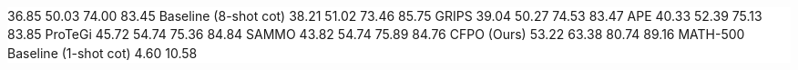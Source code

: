 <td class="ltx_td ltx_align_center" id="S3.T1.1.3.2">36.85</td>
<td class="ltx_td ltx_align_center" id="S3.T1.1.3.3">50.03</td>
<td class="ltx_td ltx_align_center" id="S3.T1.1.3.4">74.00</td>
<td class="ltx_td ltx_align_center" id="S3.T1.1.3.5">83.45</td>
</tr>
<tr class="ltx_tr" id="S3.T1.1.4">
<td class="ltx_td ltx_align_left" id="S3.T1.1.4.1">Baseline (8-shot cot)</td>
<td class="ltx_td ltx_align_center" id="S3.T1.1.4.2">38.21</td>
<td class="ltx_td ltx_align_center" id="S3.T1.1.4.3">51.02</td>
<td class="ltx_td ltx_align_center" id="S3.T1.1.4.4">73.46</td>
<td class="ltx_td ltx_align_center" id="S3.T1.1.4.5">85.75</td>
</tr>
<tr class="ltx_tr" id="S3.T1.1.5">
<td class="ltx_td ltx_align_left" id="S3.T1.1.5.1">GRIPS</td>
<td class="ltx_td ltx_align_center" id="S3.T1.1.5.2">39.04</td>
<td class="ltx_td ltx_align_center" id="S3.T1.1.5.3">50.27</td>
<td class="ltx_td ltx_align_center" id="S3.T1.1.5.4">74.53</td>
<td class="ltx_td ltx_align_center" id="S3.T1.1.5.5">83.47</td>
</tr>
<tr class="ltx_tr" id="S3.T1.1.6">
<td class="ltx_td ltx_align_left" id="S3.T1.1.6.1">APE</td>
<td class="ltx_td ltx_align_center" id="S3.T1.1.6.2">40.33</td>
<td class="ltx_td ltx_align_center" id="S3.T1.1.6.3">52.39</td>
<td class="ltx_td ltx_align_center" id="S3.T1.1.6.4">75.13</td>
<td class="ltx_td ltx_align_center" id="S3.T1.1.6.5">83.85</td>
</tr>
<tr class="ltx_tr" id="S3.T1.1.7">
<td class="ltx_td ltx_align_left" id="S3.T1.1.7.1">ProTeGi</td>
<td class="ltx_td ltx_align_center" id="S3.T1.1.7.2">45.72</td>
<td class="ltx_td ltx_align_center" id="S3.T1.1.7.3">54.74</td>
<td class="ltx_td ltx_align_center" id="S3.T1.1.7.4">75.36</td>
<td class="ltx_td ltx_align_center" id="S3.T1.1.7.5">84.84</td>
</tr>
<tr class="ltx_tr" id="S3.T1.1.8">
<td class="ltx_td ltx_align_left" id="S3.T1.1.8.1">SAMMO</td>
<td class="ltx_td ltx_align_center" id="S3.T1.1.8.2">43.82</td>
<td class="ltx_td ltx_align_center" id="S3.T1.1.8.3">54.74</td>
<td class="ltx_td ltx_align_center" id="S3.T1.1.8.4">75.89</td>
<td class="ltx_td ltx_align_center" id="S3.T1.1.8.5">84.76</td>
</tr>
<tr class="ltx_tr" id="S3.T1.1.9">
<td class="ltx_td ltx_align_left" id="S3.T1.1.9.1">
<span class="ltx_text ltx_font_bold" id="S3.T1.1.9.1.1">CFPO</span> (<span class="ltx_text ltx_font_italic" id="S3.T1.1.9.1.2">Ours</span>)</td>
<td class="ltx_td ltx_align_center" id="S3.T1.1.9.2"><span class="ltx_text ltx_font_bold" id="S3.T1.1.9.2.1">53.22</span></td>
<td class="ltx_td ltx_align_center" id="S3.T1.1.9.3"><span class="ltx_text ltx_font_bold" id="S3.T1.1.9.3.1">63.38</span></td>
<td class="ltx_td ltx_align_center" id="S3.T1.1.9.4"><span class="ltx_text ltx_font_bold" id="S3.T1.1.9.4.1">80.74</span></td>
<td class="ltx_td ltx_align_center" id="S3.T1.1.9.5"><span class="ltx_text ltx_font_bold" id="S3.T1.1.9.5.1">89.16</span></td>
</tr>
<tr class="ltx_tr" id="S3.T1.1.10">
<td class="ltx_td ltx_align_center ltx_border_t" colspan="5" id="S3.T1.1.10.1">
<span class="ltx_rule" style="width:0.0pt;height:10.8pt;background:black;display:inline-block;"></span><span class="ltx_text ltx_font_bold ltx_font_italic" id="S3.T1.1.10.1.1">MATH-500<span class="ltx_rule" style="width:0.0pt;height:10.8pt;background:black;display:inline-block;"></span></span>
</td>
</tr>
<tr class="ltx_tr" id="S3.T1.1.11">
<td class="ltx_td ltx_align_left" id="S3.T1.1.11.1">Baseline (1-shot cot)</td>
<td class="ltx_td ltx_align_center" id="S3.T1.1.11.2">4.60</td>
<td class="ltx_td ltx_align_center" id="S3.T1.1.11.3">10.58</td>